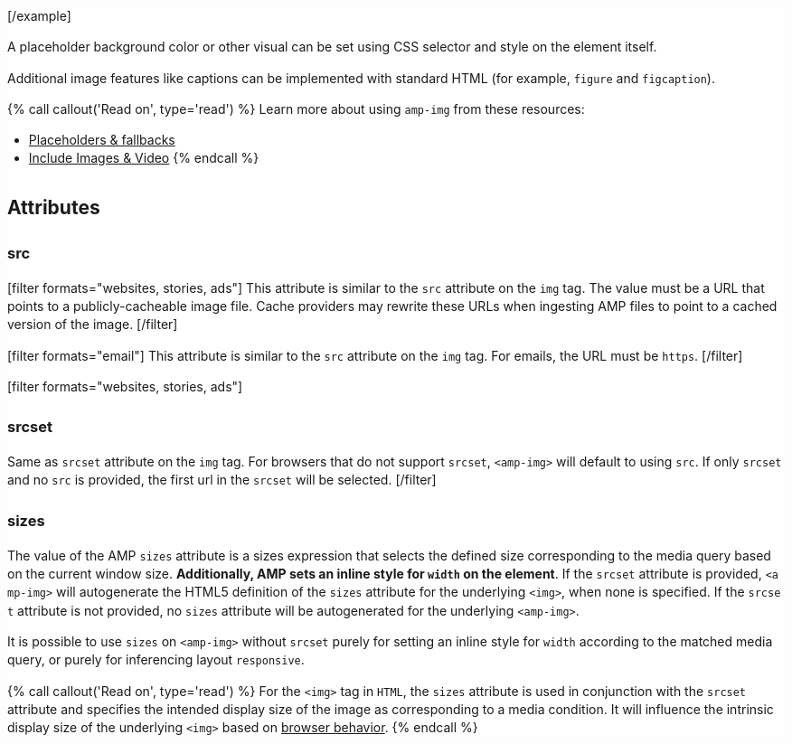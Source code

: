 [/example]

A placeholder background color or other visual can be set using CSS selector and
style on the element itself.

Additional image features like captions can be implemented with standard HTML
(for example, `figure` and `figcaption`).

{% call callout('Read on', type='read') %} Learn more about using `amp-img` from
these resources:

- [Placeholders & fallbacks](https://amp.dev/documentation/guides-and-tutorials/develop/style_and_layout/placeholders)
- [Include Images & Video](https://amp.dev/documentation/guides-and-tutorials/develop/media_iframes_3p/)
  {% endcall %}

## Attributes

### src

[filter formats="websites, stories, ads"] This attribute is similar to the `src`
attribute on the `img` tag. The value must be a URL that points to a
publicly-cacheable image file. Cache providers may rewrite these URLs when
ingesting AMP files to point to a cached version of the image. [/filter]


[filter formats="email"] This attribute is similar to the `src` attribute on the
`img` tag. For emails, the URL must be `https`. [/filter]


[filter formats="websites, stories, ads"]

### srcset

Same as `srcset` attribute on the `img` tag. For browsers that do not support
`srcset`, `<amp-img>` will default to using `src`. If only `srcset` and no `src`
is provided, the first url in the `srcset` will be selected. [/filter]


### sizes

The value of the AMP `sizes` attribute is a sizes expression that selects the
defined size corresponding to the media query based on the current window size.
<strong>Additionally, AMP sets an inline style for `width` on the
element</strong>. If the `srcset` attribute is provided, `<amp-img>` will
autogenerate the HTML5 definition of the `sizes` attribute for the underlying
`<img>`, when none is specified. If the `srcset` attribute is not provided, no
`sizes` attribute will be autogenerated for the underlying `<amp-img>`.

It is possible to use `sizes` on `<amp-img>` without `srcset` purely for setting
an inline style for `width` according to the matched media query, or purely for
inferencing layout `responsive`.

{% call callout('Read on', type='read') %} For the `<img>` tag in `HTML`, the
`sizes` attribute is used in conjunction with the `srcset` attribute and
specifies the intended display size of the image as corresponding to a media
condition. It will influence the intrinsic display size of the underlying
`<img>` based on
[browser behavior](https://gist.github.com/cathyxz/f17d12c07d60bcef52591e64e5e684fb).
{% endcall %}
